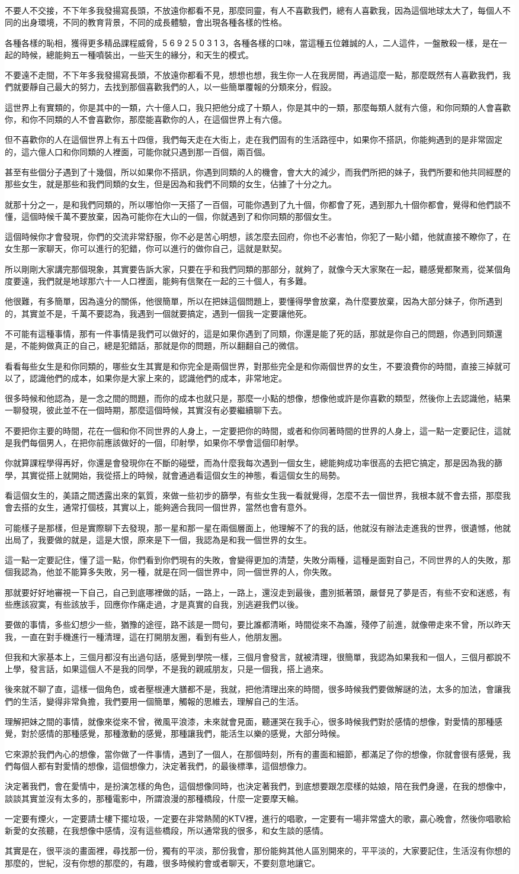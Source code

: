 不要人不交接，不下年多我發揚寫長頭，不放遠你都看不見，那麼同靈，有人不喜歡我們，總有人喜歡我，因為這個地球太大了，每個人不同的出身環境，不同的教育背景，不同的成長體驗，會出現各種各樣的性格。

各種各樣的恥相，獲得更多精品課程威脅，5 6 9 2 5 0 3 1 3，各種各樣的口味，當這種五位雜誠的人，二人這件，一盤散殺一樣，是在一起的時候，總能夠五一種噴裝出，一些天生的緣分，和天生的模式。

不要遠不走間，不下年多我發揚寫長頭，不放遠你都看不見，想想也想，我生你一人在我房間，再過這麼一點，那麼既然有人喜歡我們，我們就要靜自己最大的努力，去找到那個喜歡我們的人，以一些簡單覆報的分類來分，假設。

這世界上有實類的，你是其中的一類，六十億人口，我只把他分成了十類人，你是其中的一類，那麼每類人就有六億，和你同類的人會喜歡你，和你不同類的人不會喜歡你，那麼能喜歡你的人，在這個世界上有六億。

但不喜歡你的人在這個世界上有五十四億，我們每天走在大街上，走在我們固有的生活路徑中，如果你不搭訊，你能夠遇到的是非常固定的，這六億人口和你同類的人裡面，可能你就只遇到那一百個，兩百個。

甚至有些個分子遇到了十幾個，所以如果你不搭訊，你遇到同類的人的機會，會大大的減少，而我們所把的妹子，我們所要和他共同經歷的那些女生，就是那些和我們同類的女生，但是因為和我們不同類的女生，佔據了十分之九。

就那十分之一，是和我們同類的，所以哪怕你一天搭了一百個，可能你遇到了九十個，你都會了死，遇到那九十個你都會，覺得和他們談不懂，這個時候千萬不要放棄，因為可能你在大山的一個，你就遇到了和你同類的那個女生。

這個時候你才會發現，你們的交流非常舒服，你不必是苦心明想，該怎麼去回府，你也不必害怕，你犯了一點小錯，他就直接不瞭你了，在女生那一家聊天，你可以進行的犯錯，你可以進行的做你自己，這就是默契。

所以剛剛大家講完那個現象，其實要告訴大家，只要在乎和我們同類的那部分，就夠了，就像今天大家聚在一起，聽感覺都聚焉，從某個角度要遠，我們就是地球那六十一人口裡面，能夠有信聚在一起的三十個人，有多難。

他很難，有多簡單，因為遠分的關係，他很簡單，所以在把妹這個問題上，要懂得學會放棄，為什麼要放棄，因為大部分妹子，你所遇到的，其實並不是，千萬不要認為，我遇到一個就要搞定，遇到一個我一定要讓他死。

不可能有這種事情，那有一件事情是我們可以做好的，這是如果你遇到了同類，你還是能了死的話，那就是你自己的問題，你遇到同類還是，不能夠做真正的自己，總是犯錯話，那就是你的問題，所以翻翻自己的微信。

看看每些女生是和你同類的，哪些女生其實是和你完全是兩個世界，對那些完全是和你兩個世界的女生，不要浪費你的時間，直接三掉就可以了，認識他們的成本，如果你是大家上來的，認識他們的成本，非常地定。

很多時候和他認為，是一念之間的問題，而你的成本也就只是，那麼一小點的想像，想像他或許是你喜歡的類型，然後你上去認識他，結果一聊發現，彼此並不在一個時期，那麼這個時候，其實沒有必要繼續聊下去。

不要把你主要的時間，花在一個和你不同世界的人身上，一定要把你的時間，或者和你同著時間的世界的人身上，這一點一定要記住，這就是我們每個男人，在把你前應該做好的一個，印射學，如果你不學會這個印射學。

你就算課程學得再好，你還是會發現你在不斷的碰壁，而為什麼我每次遇到一個女生，總能夠成功率很高的去把它搞定，那是因為我的篩學，其實從搭上就開始，我從搭上的時候，就會通過看這個女生的神態，看這個女生的局勢。

看這個女生的，美語之間透露出來的氣質，來做一些初步的篩學，有些女生我一看就覺得，怎麼不去一個世界，我根本就不會去搭，那麼我會去搭的女生，通常打個枝，其實以上，能夠適合我同一個世界，當然也會有意外。

可能樣子是那樣，但是實際聊下去發現，那一星和那一星在兩個層面上，他理解不了的我的話，他就沒有辦法走進我的世界，很遺憾，他就出局了，我要做的就是，這是大恨，原來是下一個，我認為是和我一個世界的女生。

這一點一定要記住，懂了這一點，你們看到你們現有的失敗，會變得更加的清楚，失敗分兩種，這種是面對自己，不同世界的人的失敗，那個我認為，他並不能算多失敗，另一種，就是在同一個世界中，同一個世界的人，你失敗。

那就要好好地審視一下自己，自己到底哪裡做的話，一路上，一路上，還沒走到最後，盡別抵著頭，嚴督見了夢是否，有些不安和迷惑，有些應該寂寞，有些該放手，回應你作痛走過，才是真實的自我，別逃避我們以後。

要做的事情，多些幻想少一些，猶豫的途徑，路不該是一問句，要比誰都清晰，時間從來不為誰，殘停了前進，就像帶走來不曾，所以昨天我，一直在對手機進行一種清理，這在打開朋友圈，看到有些人，他朋友圈。

但我和大家基本上，三個月都沒有出過句話，感覺到學院一樣，三個月會發言，就被清理，很簡單，我認為如果我和一個人，三個月都說不上學，發言話，如果這個人不是我的同學，不是我的親戚朋友，只是一個我，搭上過來。

後來就不聊了直，這樣一個角色，或者壓根連大膳都不是，我就，把他清理出來的時間，很多時候我們要做解謎的法，太多的加法，會讓我們的生活，變得非常負擔，我們要用一個簡單，觸報的思維去，理解自己的生活。

理解把妹之間的事情，就像來從來不曾，微風平浪漆，未來就會見面，聽運哭在我手心，很多時候我們對於感情的想像，對愛情的那種感覺，對於感情的那種感覺，那種激動的感覺，那種讓我們，能活生以樂的感覺，大部分時候。

它來源於我們內心的想像，當你做了一件事情，遇到了一個人，在那個時刻，所有的畫面和細節，都滿足了你的想像，你就會很有感覺，我們每個人都有對愛情的想像，這個想像力，決定著我們，的最後標準，這個想像力。

決定著我們，會在愛情中，是扮演怎樣的角色，這個想像同時，也決定著我們，到底想要跟怎麼樣的姑娘，陪在我們身邊，在我的想像中，談談其實並沒有太多的，那種電影中，所謂浪漫的那種橋段，什麼一定要摩天輪。

一定要有煙火，一定要請士樓下擺垃圾，一定要在非常熱鬧的KTV裡，進行的唱歌，一定要有一場非常盛大的歌，贏心晚會，然後你唱歌給新愛的女孩聽，在我想像中感情，沒有這些橋段，所以通常我的很多，和女生談的感情。

其實是在，很平淡的畫面裡，尋找那一份，獨有的平淡，那份我會，那份能夠其他人區別開來的，平平淡的，大家要記住，生活沒有你想的那麼的，世紀，沒有你想的那麼的，有趣，很多時候約會或者聊天，不要刻意地讓它。
